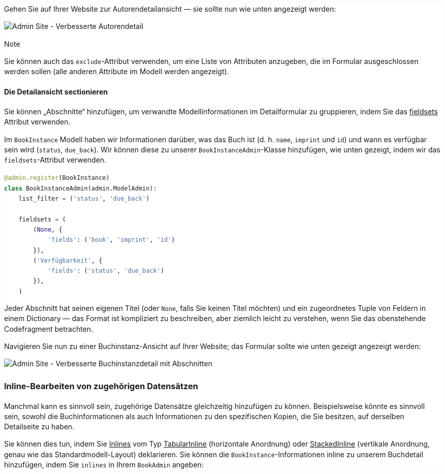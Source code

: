 Gehen Sie auf Ihrer Website zur Autorendetailansicht — sie sollte nun wie unten angezeigt werden:

![Admin Site - Verbesserte Autorendetail](admin_improved_author_detail.png)

> [!NOTE]
> Sie können auch das `exclude`-Attribut verwenden, um eine Liste von Attributen anzugeben, die im Formular ausgeschlossen werden sollen (alle anderen Attribute im Modell werden angezeigt).

#### Die Detailansicht sectionieren

Sie können „Abschnitte“ hinzufügen, um verwandte Modellinformationen im Detailformular zu gruppieren, indem Sie das [fieldsets](https://docs.djangoproject.com/en/5.0/ref/contrib/admin/#django.contrib.admin.ModelAdmin.fieldsets) Attribut verwenden.

Im `BookInstance` Modell haben wir Informationen darüber, was das Buch ist (d. h. `name`, `imprint` und `id`) und wann es verfügbar sein wird (`status`, `due_back`). Wir können diese zu unserer `BookInstanceAdmin`-Klasse hinzufügen, wie unten gezeigt, indem wir das `fieldsets`-Attribut verwenden.

```python
@admin.register(BookInstance)
class BookInstanceAdmin(admin.ModelAdmin):
    list_filter = ('status', 'due_back')

    fieldsets = (
        (None, {
            'fields': ('book', 'imprint', 'id')
        }),
        ('Verfügbarkeit', {
            'fields': ('status', 'due_back')
        }),
    )
```

Jeder Abschnitt hat seinen eigenen Titel (oder `None`, falls Sie keinen Titel möchten) und ein zugeordnetes Tuple von Feldern in einem Dictionary — das Format ist kompliziert zu beschreiben, aber ziemlich leicht zu verstehen, wenn Sie das obenstehende Codefragment betrachten.

Navigieren Sie nun zu einer Buchinstanz-Ansicht auf Ihrer Website; das Formular sollte wie unten gezeigt angezeigt werden:

![Admin Site - Verbesserte Buchinstanzdetail mit Abschnitten](admin_improved_bookinstance_detail_sections.png)

### Inline-Bearbeiten von zugehörigen Datensätzen

Manchmal kann es sinnvoll sein, zugehörige Datensätze gleichzeitig hinzufügen zu können. Beispielsweise könnte es sinnvoll sein, sowohl die Buchinformationen als auch Informationen zu den spezifischen Kopien, die Sie besitzen, auf derselben Detailseite zu haben.

Sie können dies tun, indem Sie [Inlines](https://docs.djangoproject.com/en/5.0/ref/contrib/admin/#django.contrib.admin.ModelAdmin.inlines) vom Typ [TabularInline](https://docs.djangoproject.com/en/5.0/ref/contrib/admin/#django.contrib.admin.TabularInline) (horizontale Anordnung) oder [StackedInline](https://docs.djangoproject.com/en/5.0/ref/contrib/admin/#django.contrib.admin.StackedInline) (vertikale Anordnung, genau wie das Standardmodell-Layout) deklarieren. Sie können die `BookInstance`-Informationen inline zu unserem Buchdetail hinzufügen, indem Sie `inlines` in Ihrem `BookAdmin` angeben:
